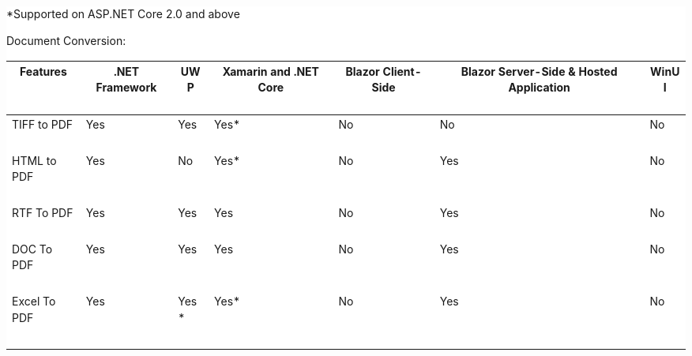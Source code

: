 *Supported on ASP.NET Core 2.0 and above

Document Conversion:

<table>
<thead>
<tr>
<th>
Features<br/><br/></th><th>
.NET Framework<br/><br/></th><th>
UWP<br/><br/></th><th>
Xamarin and .NET Core <br/><br/></th>
<th>Blazor Client-Side<br/><br/></th>
<th>Blazor Server-Side & Hosted Application<br/><br/></th>
<th>WinUI<br/><br/></th></tr>
</thead>
<tbody>
<tr>
<td>
TIFF to PDF<br/><br/></td><td>
Yes<br/><br/></td><td>
Yes<br/><br/></td><td>
Yes*<br/><br/></td>
<td>No<br/><br/></td>
<td>No<br/><br/></td>
<td>No<br/><br/></td></tr>
<tr>
<td>
HTML to PDF<br/><br/></td><td>
Yes<br/><br/></td><td>
No<br/><br/></td><td>
Yes*<br/><br/></td>
<td>No<br/><br/></td>
<td>Yes<br/><br/></td>
<td>No<br/><br/></td></tr>
<tr>
<td>
RTF To PDF<br/><br/></td><td>
Yes<br/><br/></td><td>
Yes<br/><br/></td><td>
Yes<br/><br/></td>
<td>No<br/><br/></td>
<td>Yes<br/><br/></td>
<td>No<br/><br/></td></tr>
<tr>
<td>
DOC To PDF<br/><br/></td><td>
Yes<br/><br/></td><td>
Yes<br/><br/></td><td>
Yes<br/><br/></td>
<td>No<br/><br/></td>
<td>Yes<br/><br/></td>
<td>No<br/><br/></td></tr>
<tr>
<td>
Excel To PDF<br/><br/></td><td>
Yes<br/><br/></td><td>
Yes*<br/><br/></td><td>
Yes*<br/><br/></td>
<td>No<br/><br/></td>
<td>Yes<br/><br/></td>
<td>No<br/><br/></td></tr>
<tr>
<td>